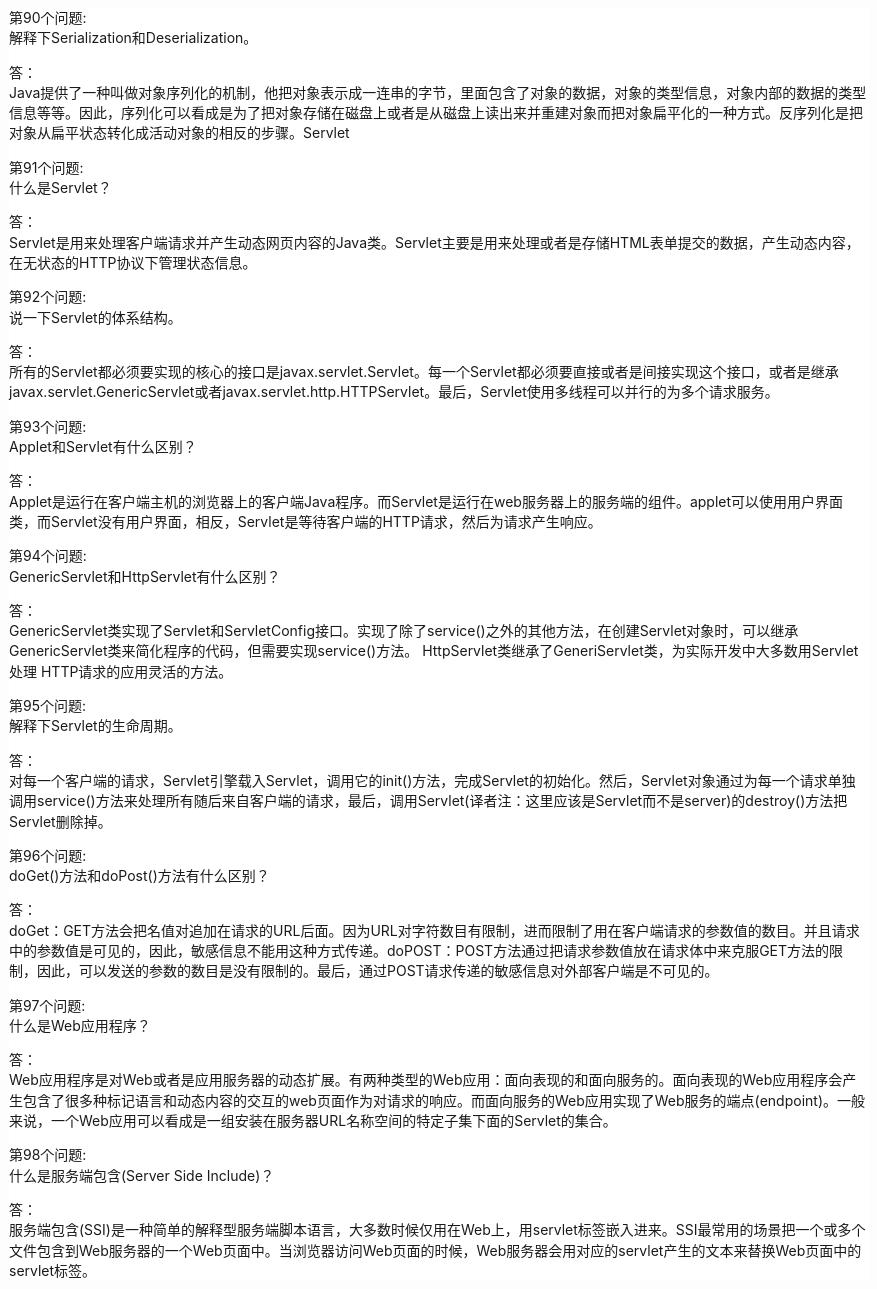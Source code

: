 第90个问题:  
解释下Serialization和Deserialization。

答：  
Java提供了一种叫做对象序列化的机制，他把对象表示成一连串的字节，里面包含了对象的数据，对象的类型信息，对象内部的数据的类型信息等等。因此，序列化可以看成是为了把对象存储在磁盘上或者是从磁盘上读出来并重建对象而把对象扁平化的一种方式。反序列化是把对象从扁平状态转化成活动对象的相反的步骤。Servlet

第91个问题:  
什么是Servlet？

答：  
Servlet是用来处理客户端请求并产生动态网页内容的Java类。Servlet主要是用来处理或者是存储HTML表单提交的数据，产生动态内容，在无状态的HTTP协议下管理状态信息。

第92个问题:  
说一下Servlet的体系结构。

答：  
所有的Servlet都必须要实现的核心的接口是javax.servlet.Servlet。每一个Servlet都必须要直接或者是间接实现这个接口，或者是继承javax.servlet.GenericServlet或者javax.servlet.http.HTTPServlet。最后，Servlet使用多线程可以并行的为多个请求服务。

第93个问题:  
Applet和Servlet有什么区别？

答：  
Applet是运行在客户端主机的浏览器上的客户端Java程序。而Servlet是运行在web服务器上的服务端的组件。applet可以使用用户界面类，而Servlet没有用户界面，相反，Servlet是等待客户端的HTTP请求，然后为请求产生响应。

第94个问题:  
GenericServlet和HttpServlet有什么区别？

答：  
  GenericServlet类实现了Servlet和ServletConfig接口。实现了除了service\(\)之外的其他方法，在创建Servlet对象时，可以继承GenericServlet类来简化程序的代码，但需要实现service\(\)方法。    HttpServlet类继承了GeneriServlet类，为实际开发中大多数用Servlet处理 HTTP请求的应用灵活的方法。

第95个问题:  
解释下Servlet的生命周期。

答：  
对每一个客户端的请求，Servlet引擎载入Servlet，调用它的init\(\)方法，完成Servlet的初始化。然后，Servlet对象通过为每一个请求单独调用service\(\)方法来处理所有随后来自客户端的请求，最后，调用Servlet\(译者注：这里应该是Servlet而不是server\)的destroy\(\)方法把Servlet删除掉。

第96个问题:  
doGet\(\)方法和doPost\(\)方法有什么区别？

答：  
doGet：GET方法会把名值对追加在请求的URL后面。因为URL对字符数目有限制，进而限制了用在客户端请求的参数值的数目。并且请求中的参数值是可见的，因此，敏感信息不能用这种方式传递。doPOST：POST方法通过把请求参数值放在请求体中来克服GET方法的限制，因此，可以发送的参数的数目是没有限制的。最后，通过POST请求传递的敏感信息对外部客户端是不可见的。

第97个问题:  
什么是Web应用程序？

答：  
Web应用程序是对Web或者是应用服务器的动态扩展。有两种类型的Web应用：面向表现的和面向服务的。面向表现的Web应用程序会产生包含了很多种标记语言和动态内容的交互的web页面作为对请求的响应。而面向服务的Web应用实现了Web服务的端点\(endpoint\)。一般来说，一个Web应用可以看成是一组安装在服务器URL名称空间的特定子集下面的Servlet的集合。

第98个问题:  
什么是服务端包含\(Server Side Include\)？

答：  
服务端包含\(SSI\)是一种简单的解释型服务端脚本语言，大多数时候仅用在Web上，用servlet标签嵌入进来。SSI最常用的场景把一个或多个文件包含到Web服务器的一个Web页面中。当浏览器访问Web页面的时候，Web服务器会用对应的servlet产生的文本来替换Web页面中的servlet标签。
